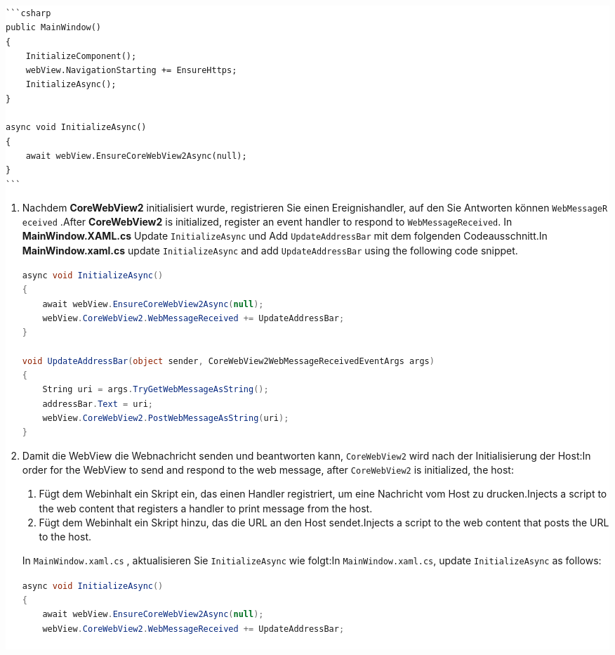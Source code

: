     ```csharp
    public MainWindow()
    {
        InitializeComponent();
        webView.NavigationStarting += EnsureHttps;
        InitializeAsync();
    }
    
    async void InitializeAsync()
    {
        await webView.EnsureCoreWebView2Async(null);
    }
    ```  
    
1.  <span data-ttu-id="e73f6-200">Nachdem **CoreWebView2** initialisiert wurde, registrieren Sie einen Ereignishandler, auf den Sie Antworten können `WebMessageReceived` .</span><span class="sxs-lookup"><span data-stu-id="e73f6-200">After **CoreWebView2** is initialized, register an event handler to respond to `WebMessageReceived`.</span></span>  <span data-ttu-id="e73f6-201">In **MainWindow.XAML.cs** Update `InitializeAsync` und Add `UpdateAddressBar` mit dem folgenden Codeausschnitt.</span><span class="sxs-lookup"><span data-stu-id="e73f6-201">In **MainWindow.xaml.cs** update `InitializeAsync` and add `UpdateAddressBar` using the following code snippet.</span></span>  
    
    ```csharp
    async void InitializeAsync()
    {
        await webView.EnsureCoreWebView2Async(null);
        webView.CoreWebView2.WebMessageReceived += UpdateAddressBar;
    }
    
    void UpdateAddressBar(object sender, CoreWebView2WebMessageReceivedEventArgs args)
    {
        String uri = args.TryGetWebMessageAsString();
        addressBar.Text = uri;
        webView.CoreWebView2.PostWebMessageAsString(uri);
    }
    ```  
    
1.  <span data-ttu-id="e73f6-202">Damit die WebView die Webnachricht senden und beantworten kann, `CoreWebView2` wird nach der Initialisierung der Host:</span><span class="sxs-lookup"><span data-stu-id="e73f6-202">In order for the WebView to send and respond to the web message, after `CoreWebView2` is initialized, the host:</span></span>  
    
    1.  <span data-ttu-id="e73f6-203">Fügt dem Webinhalt ein Skript ein, das einen Handler registriert, um eine Nachricht vom Host zu drucken.</span><span class="sxs-lookup"><span data-stu-id="e73f6-203">Injects a script to the web content that registers a handler to print message from the host.</span></span>  
    1.  <span data-ttu-id="e73f6-204">Fügt dem Webinhalt ein Skript hinzu, das die URL an den Host sendet.</span><span class="sxs-lookup"><span data-stu-id="e73f6-204">Injects a script to the web content that posts the URL to the host.</span></span>  
    
    <span data-ttu-id="e73f6-205">In `MainWindow.xaml.cs` , aktualisieren Sie `InitializeAsync` wie folgt:</span><span class="sxs-lookup"><span data-stu-id="e73f6-205">In `MainWindow.xaml.cs`, update `InitializeAsync` as follows:</span></span>  
    
    ```csharp
    async void InitializeAsync()
    {
        await webView.EnsureCoreWebView2Async(null);
        webView.CoreWebView2.WebMessageReceived += UpdateAddressBar;
        